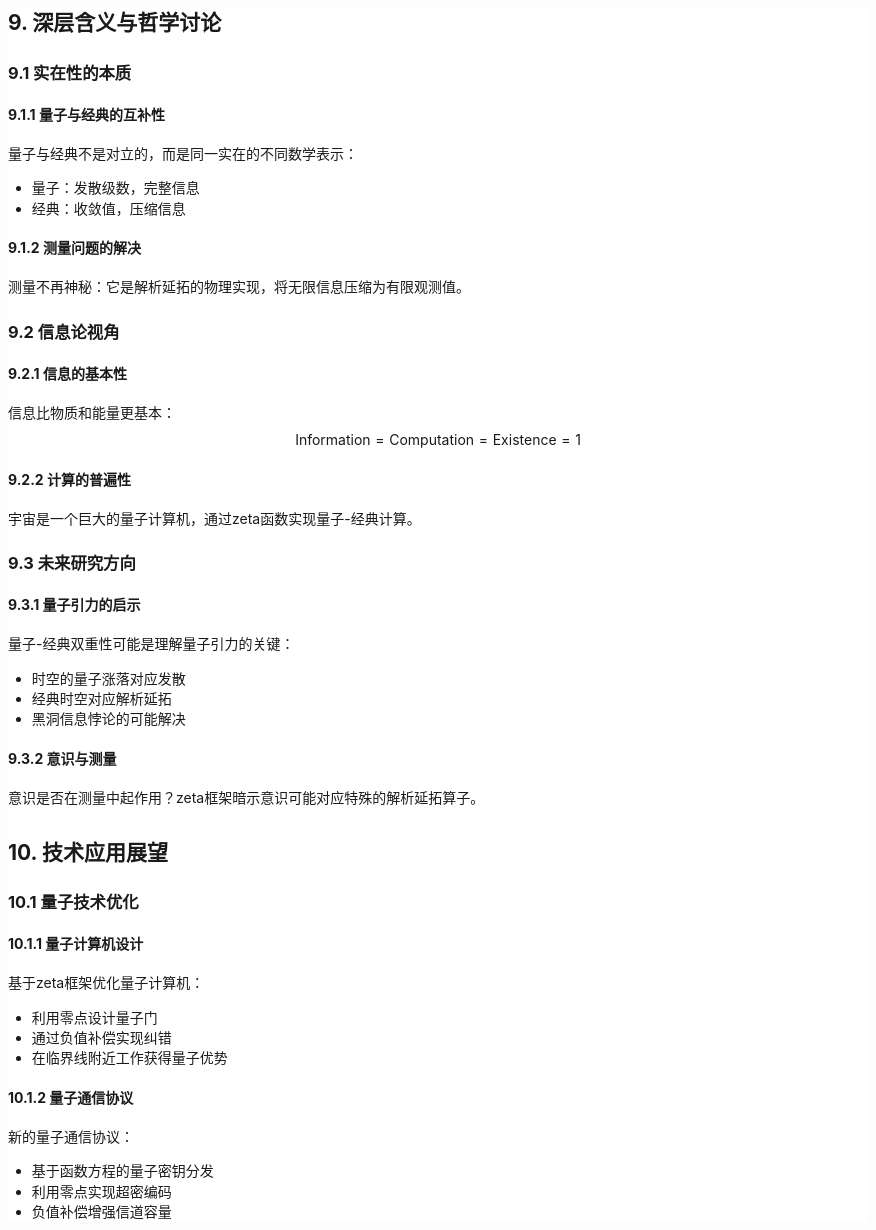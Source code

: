 ## 9. 深层含义与哲学讨论

### 9.1 实在性的本质

#### 9.1.1 量子与经典的互补性

量子与经典不是对立的，而是同一实在的不同数学表示：
- 量子：发散级数，完整信息
- 经典：收敛值，压缩信息

#### 9.1.2 测量问题的解决

测量不再神秘：它是解析延拓的物理实现，将无限信息压缩为有限观测值。

### 9.2 信息论视角

#### 9.2.1 信息的基本性

信息比物质和能量更基本：
$$\text{Information} = \text{Computation} = \text{Existence} = 1$$

#### 9.2.2 计算的普遍性

宇宙是一个巨大的量子计算机，通过zeta函数实现量子-经典计算。

### 9.3 未来研究方向

#### 9.3.1 量子引力的启示

量子-经典双重性可能是理解量子引力的关键：
- 时空的量子涨落对应发散
- 经典时空对应解析延拓
- 黑洞信息悖论的可能解决

#### 9.3.2 意识与测量

意识是否在测量中起作用？zeta框架暗示意识可能对应特殊的解析延拓算子。

## 10. 技术应用展望

### 10.1 量子技术优化

#### 10.1.1 量子计算机设计

基于zeta框架优化量子计算机：
- 利用零点设计量子门
- 通过负值补偿实现纠错
- 在临界线附近工作获得量子优势

#### 10.1.2 量子通信协议

新的量子通信协议：
- 基于函数方程的量子密钥分发
- 利用零点实现超密编码
- 负值补偿增强信道容量
